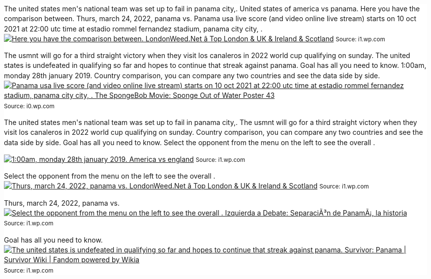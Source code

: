 The united states men&#039;s national team was set up to fail in panama city,. United states of america vs panama. Here you have the comparison between. Thurs, march 24, 2022, panama vs. Panama usa live score (and video online live stream) starts on 10 oct 2021 at 22:00 utc time at estadio rommel fernandez stadium, panama city city, .
[![Here you have the comparison between. LondonWeed.Net â Top London &amp; UK &amp; Ireland &amp; Scotland](https://i0.wp.com/tse1.mm.bing.net/th?id=OIP.SlGp35ZykFxmLdN-zYYMggAAAA&amp;pid=15.1 "LondonWeed.Net â Top London &amp; UK &amp; Ireland &amp; Scotland")](https://i1.wp.com/londonweed.net/wp-content/uploads/2020/10/ukweed-300x164.jpg)
<small>Source: i1.wp.com</small>

The usmnt will go for a third straight victory when they visit los canaleros in 2022 world cup qualifying on sunday. The united states is undefeated in qualifying so far and hopes to continue that streak against panama. Goal has all you need to know. 1:00am, monday 28th january 2019. Country comparison, you can compare any two countries and see the data side by side.
[![Panama usa live score (and video online live stream) starts on 10 oct 2021 at 22:00 utc time at estadio rommel fernandez stadium, panama city city, . The SpongeBob Movie: Sponge Out of Water Poster 43](https://i1.wp.com/tse4.mm.bing.net/th?id=OIP.NRruiUJuEZKHrT5VMpt5IQHaK7&amp;pid=15.1 "The SpongeBob Movie: Sponge Out of Water Poster 43")](https://i0.wp.com/img.goldposter.com/2015/11/The-SpongeBob-Movie-Sponge-Out-of-Water-_poster_goldposter_com_43.jpg?x-oss-process=image/resize,m_fill,h_800,w_542/quality,q_80)
<small>Source: i0.wp.com</small>

The united states men&#039;s national team was set up to fail in panama city,. The usmnt will go for a third straight victory when they visit los canaleros in 2022 world cup qualifying on sunday. Country comparison, you can compare any two countries and see the data side by side. Goal has all you need to know. Select the opponent from the menu on the left to see the overall .

[![1:00am, monday 28th january 2019. America vs england](https://i0.wp.com/tse1.mm.bing.net/th?id=OIP.kOwqKZsfddgMlTJ8Um7TygHaFj&amp;pid=15.1 "America vs england")](https://i1.wp.com/image.slidesharecdn.com/americavsengland-131028160117-phpapp01/95/america-vs-england-1-638.jpg?cb=1382976843)
<small>Source: i1.wp.com</small>

Select the opponent from the menu on the left to see the overall .
[![Thurs, march 24, 2022, panama vs. LondonWeed.Net â Top London &amp; UK &amp; Ireland &amp; Scotland](https://i0.wp.com/tse1.mm.bing.net/th?id=OIP.SlGp35ZykFxmLdN-zYYMggAAAA&amp;pid=15.1 "LondonWeed.Net â Top London &amp; UK &amp; Ireland &amp; Scotland")](https://i1.wp.com/londonweed.net/wp-content/uploads/2020/10/ukweed-300x164.jpg)
<small>Source: i1.wp.com</small>

Thurs, march 24, 2022, panama vs.
[![Select the opponent from the menu on the left to see the overall . Izquierda a Debate: SeparaciÃ³n de PanamÃ¡, la historia](https://i1.wp.com/tse2.mm.bing.net/th?id=OIP.0KxF0kDobt2St2VXGQIGUQHaD4&amp;pid=15.1 "Izquierda a Debate: SeparaciÃ³n de PanamÃ¡, la historia")](https://i1.wp.com/1.bp.blogspot.com/-I_oHdBQeHDA/Unf5wjL0xEI/AAAAAAAAAOU/c5kcZ4ZMcdc/w1200-h630-p-k-no-nu/usa-panama.jpg)
<small>Source: i1.wp.com</small>

Goal has all you need to know.
[![The united states is undefeated in qualifying so far and hopes to continue that streak against panama. Survivor: Panama | Survivor Wiki | Fandom powered by Wikia](https://i0.wp.com/tse3.mm.bing.net/th?id=OIP.TxU6lnFeQWI1HZp3AGTdnwHaEq&amp;pid=15.1 "Survivor: Panama | Survivor Wiki | Fandom powered by Wikia")](https://i1.wp.com/vignette2.wikia.nocookie.net/survivor/images/d/d7/PanamaLogo.png/revision/latest?cb=20160806015309)
<small>Source: i1.wp.com</small>
